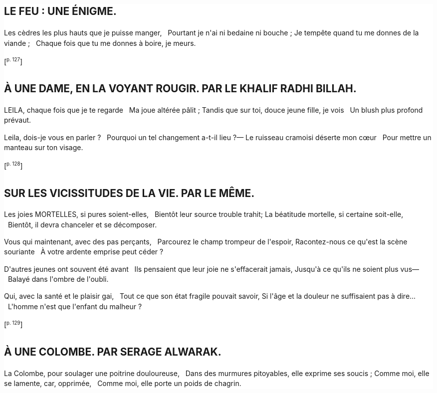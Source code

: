 ## LE FEU : UNE ÉNIGME.

Les cèdres les plus hauts que je puisse manger,
&nbsp;&nbsp;Pourtant je n'ai ni bedaine ni bouche ;
Je tempête quand tu me donnes de la viande ;
&nbsp;&nbsp;Chaque fois que tu me donnes à boire, je meurs.

<span id="p127">[<sup><small>p. 127</small></sup>]</span>

## À UNE DAME, EN LA VOYANT ROUGIR. PAR LE KHALIF RADHI BILLAH.

LEILA, chaque fois que je te regarde
&nbsp;&nbsp;Ma joue altérée pâlit ;
Tandis que sur toi, douce jeune fille, je vois
&nbsp;&nbsp;Un blush plus profond prévaut.

Leila, dois-je vous en parler ?
&nbsp;&nbsp;Pourquoi un tel changement a-t-il lieu ?—
Le ruisseau cramoisi déserte mon cœur
&nbsp;&nbsp;Pour mettre un manteau sur ton visage.

<span id="p128">[<sup><small>p. 128</small></sup>]</span>

## SUR LES VICISSITUDES DE LA VIE. PAR LE MÊME.

Les joies MORTELLES, si pures soient-elles,
&nbsp;&nbsp;Bientôt leur source trouble trahit;
La béatitude mortelle, si certaine soit-elle,
&nbsp;&nbsp;Bientôt, il devra chanceler et se décomposer.

Vous qui maintenant, avec des pas perçants,
&nbsp;&nbsp;Parcourez le champ trompeur de l'espoir,
Racontez-nous ce qu'est la scène souriante
&nbsp;&nbsp;À votre ardente emprise peut céder ?

D'autres jeunes ont souvent été avant
&nbsp;&nbsp;Ils pensaient que leur joie ne s'effacerait jamais,
Jusqu'à ce qu'ils ne soient plus vus—
&nbsp;&nbsp;Balayé dans l'ombre de l'oubli.

Qui, avec la santé et le plaisir gai,
&nbsp;&nbsp;Tout ce que son état fragile pouvait savoir,
Si l'âge et la douleur ne suffisaient pas à dire...
&nbsp;&nbsp;L'homme n'est que l'enfant du malheur ?

<span id="p129">[<sup><small>p. 129</small></sup>]</span>

## À UNE COLOMBE. PAR SERAGE ALWARAK.

La Colombe, pour soulager une poitrine douloureuse,
&nbsp;&nbsp;Dans des murmures pitoyables, elle exprime ses soucis ;
Comme moi, elle se lamente, car, opprimée,
&nbsp;&nbsp;Comme moi, elle porte un poids de chagrin.


[^21]: 134:\* _i.e._—Le Loup.
[^22]: 142:\* Nedham, en arabe, signifie un collier de perles.
[^23]: 146:\* Un ange méchant, qui est autorisé à tenter l'humanité en leur enseignant la magie : voir la légende le concernant dans le Coran de Sale.
[^24]: 146:† Le poète fait ici allusion aux châtiments dénoncés dans le Coran contre ceux qui adorent une pluralité de dieux : « leur couche sera dans l’enfer, et sur eux seront des couvertures de feu. » Sur. 2.